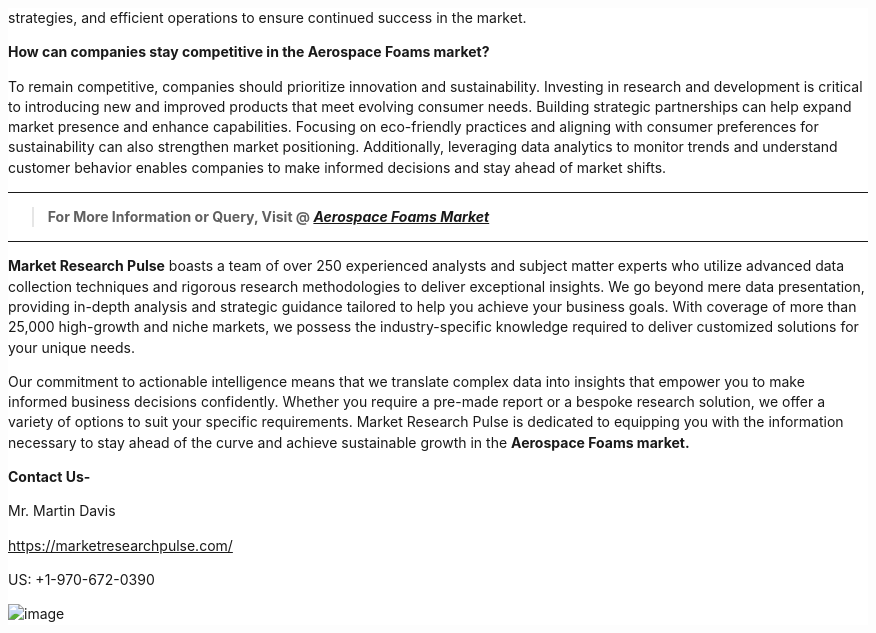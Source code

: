 strategies, and efficient operations to ensure continued success in the market.</p><p><strong>How can companies stay competitive in the Aerospace Foams market?</strong></p><p>To remain competitive, companies should prioritize innovation and sustainability. Investing in research and development is critical to introducing new and improved products that meet evolving consumer needs. Building strategic partnerships can help expand market presence and enhance capabilities. Focusing on eco-friendly practices and aligning with consumer preferences for sustainability can also strengthen market positioning. Additionally, leveraging data analytics to monitor trends and understand customer behavior enables companies to make informed decisions and stay ahead of market shifts.</p><hr /><blockquote><p><strong>For More Information or Query, Visit @&nbsp;<em><a href="https://marketresearchpulse.com/report/102031/aerospace-foams-market?utm_source=Linkedin&utm_medium=019">Aerospace Foams Market</a></em></strong></p></blockquote><hr /><p><strong>Market Research Pulse</strong> boasts a team of over 250 experienced analysts and subject matter experts who utilize advanced data collection techniques and rigorous research methodologies to deliver exceptional insights. We go beyond mere data presentation, providing in-depth analysis and strategic guidance tailored to help you achieve your business goals. With coverage of more than 25,000 high-growth and niche markets, we possess the industry-specific knowledge required to deliver customized solutions for your unique needs.</p><p>Our commitment to actionable intelligence means that we translate complex data into insights that empower you to make informed business decisions confidently. Whether you require a pre-made report or a bespoke research solution, we offer a variety of options to suit your specific requirements. Market Research Pulse is dedicated to equipping you with the information necessary to stay ahead of the curve and achieve sustainable growth in the <strong>Aerospace Foams market.</strong></p><p><strong>Contact Us-</strong></p><p>Mr. Martin Davis</p><p>https://marketresearchpulse.com/</p><p>US: +1-970-672-0390</p>
![image](https://github.com/user-attachments/assets/b0a7f752-9223-4f2e-8956-79c370e18081)
